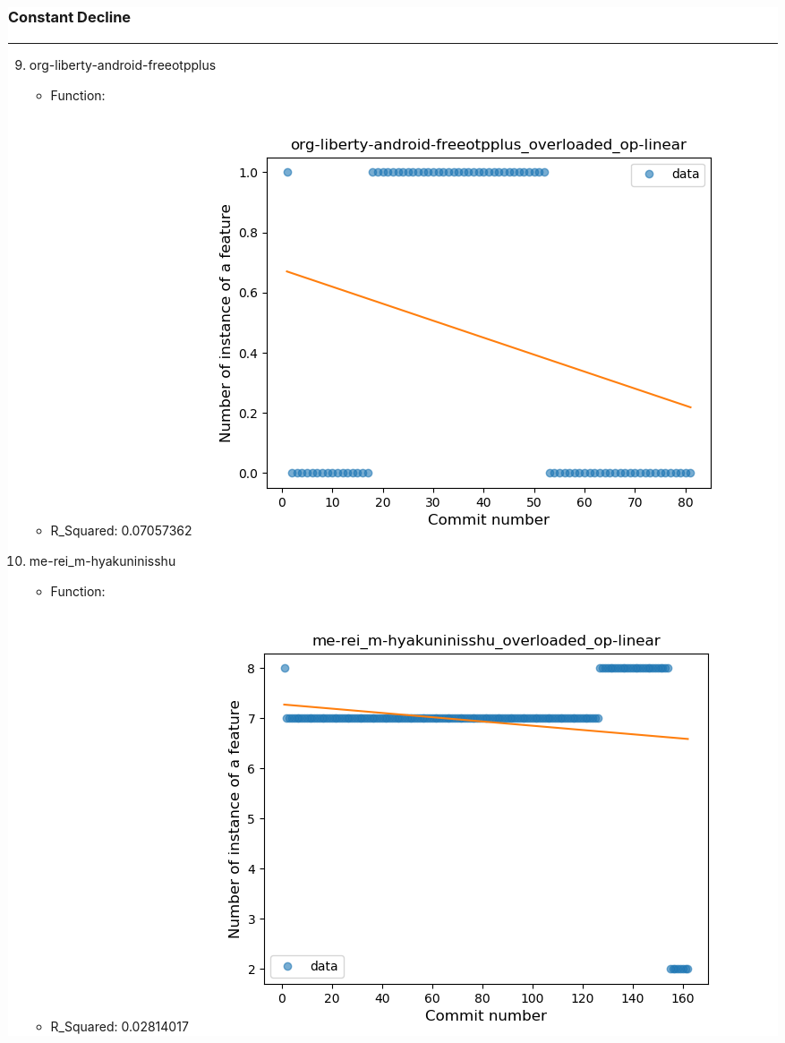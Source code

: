 ### <a name="T2">Constant Decline</a> 
 ----

9. org-liberty-android-freeotpplus

	*  Function: ![equation](http://latex.codecogs.com/svg.latex?-0.005646x%20&plus;%200.675926)
	* R_Squared: 0.07057362
 ![org-liberty-android-freeotpplusoverloaded_op](../plots/org-liberty-android-freeotpplus_overloaded_op_T2.png)

11. me-rei_m-hyakuninisshu

	*  Function: ![equation](http://latex.codecogs.com/svg.latex?-0.004258x%20&plus;%207.27912)
	* R_Squared: 0.02814017
 ![me-rei_m-hyakuninisshuoverloaded_op](../plots/me-rei_m-hyakuninisshu_overloaded_op_T2.png)
